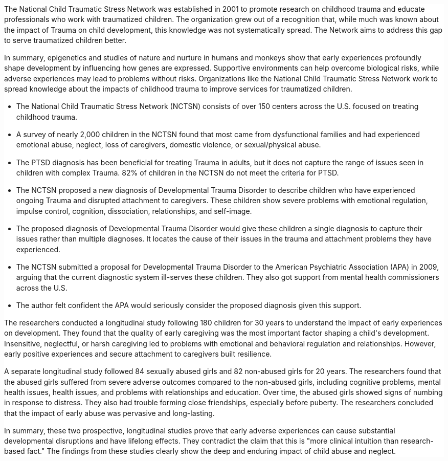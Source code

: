 The National Child Traumatic Stress Network was established in 2001 to promote research on childhood trauma and educate professionals who work with traumatized children. The organization grew out of a recognition that, while much was known about the impact of Trauma on child development, this knowledge was not systematically spread. The Network aims to address this gap to serve traumatized children better.

In summary, epigenetics and studies of nature and nurture in humans and monkeys show that early experiences profoundly shape development by influencing how genes are expressed. Supportive environments can help overcome biological risks, while adverse experiences may lead to problems without risks. Organizations like the National Child Traumatic Stress Network work to spread knowledge about the impacts of childhood trauma to improve services for traumatized children.

- The National Child Traumatic Stress Network (NCTSN) consists of over 150 centers across the U.S. focused on treating childhood trauma.

- A survey of nearly 2,000 children in the NCTSN found that most came from dysfunctional families and had experienced emotional abuse, neglect, loss of caregivers, domestic violence, or sexual/physical abuse.

- The PTSD diagnosis has been beneficial for treating Trauma in adults, but it does not capture the range of issues seen in children with complex Trauma. 82% of children in the NCTSN do not meet the criteria for PTSD.

- The NCTSN proposed a new diagnosis of Developmental Trauma Disorder to describe children who have experienced ongoing Trauma and disrupted attachment to caregivers. These children show severe problems with emotional regulation, impulse control, cognition, dissociation, relationships, and self-image.

- The proposed diagnosis of Developmental Trauma Disorder would give these children a single diagnosis to capture their issues rather than multiple diagnoses. It locates the cause of their issues in the trauma and attachment problems they have experienced.

- The NCTSN submitted a proposal for Developmental Trauma Disorder to the American Psychiatric Association (APA) in 2009, arguing that the current diagnostic system ill-serves these children. They also got support from mental health commissioners across the U.S.

- The author felt confident the APA would seriously consider the proposed diagnosis given this support.

The researchers conducted a longitudinal study following 180 children for 30 years to understand the impact of early experiences on development. They found that the quality of early caregiving was the most important factor shaping a child's development. Insensitive, neglectful, or harsh caregiving led to problems with emotional and behavioral regulation and relationships. However, early positive experiences and secure attachment to caregivers built resilience.

A separate longitudinal study followed 84 sexually abused girls and 82 non-abused girls for 20 years. The researchers found that the abused girls suffered from severe adverse outcomes compared to the non-abused girls, including cognitive problems, mental health issues, health issues, and problems with relationships and education. Over time, the abused girls showed signs of numbing in response to distress. They also had trouble forming close friendships, especially before puberty. The researchers concluded that the impact of early abuse was pervasive and long-lasting.

In summary, these two prospective, longitudinal studies prove that early adverse experiences can cause substantial developmental disruptions and have lifelong effects. They contradict the claim that this is "more clinical intuition than research-based fact." The findings from these studies clearly show the deep and enduring impact of child abuse and neglect.
